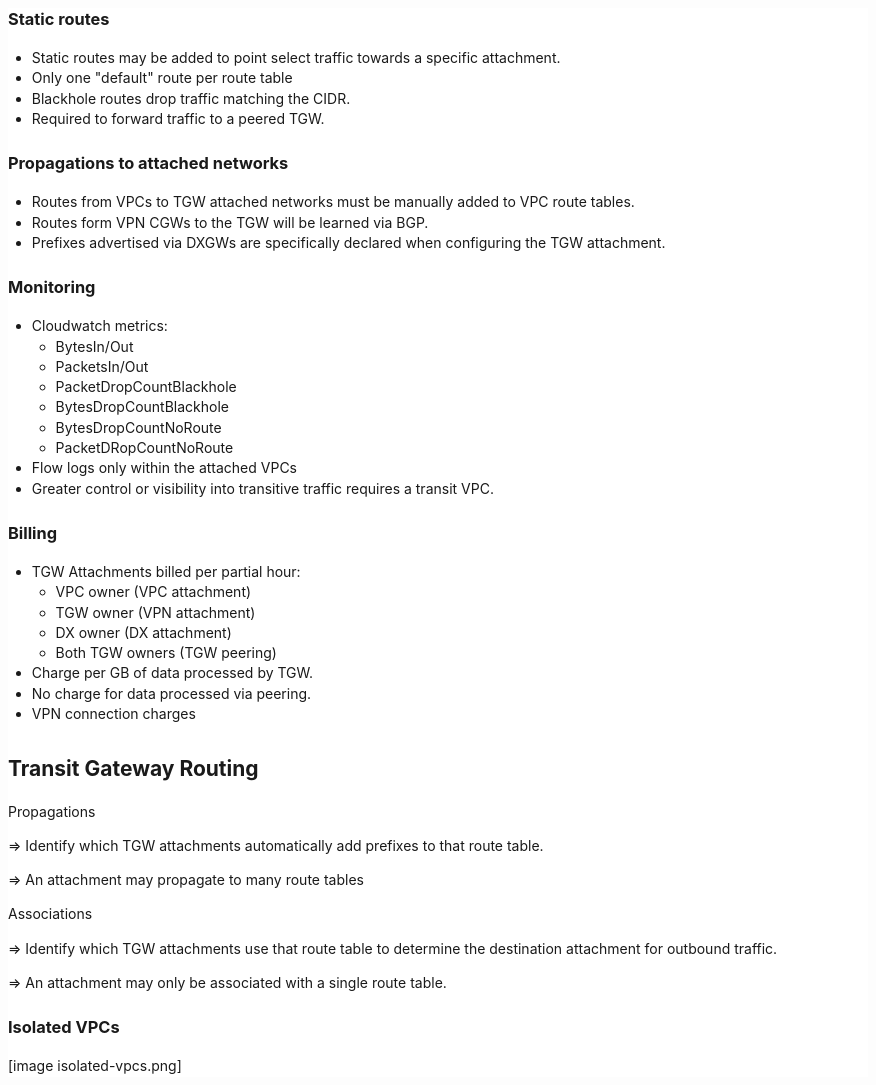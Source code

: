 ### Static routes

- Static routes may be added to point select traffic towards a specific attachment.
- Only one "default" route per route table
- Blackhole routes drop traffic matching the CIDR.
- Required to forward traffic to a peered TGW.

### Propagations to attached networks

- Routes from VPCs to TGW attached networks must be manually added to VPC route tables.
- Routes form VPN CGWs to the TGW will be learned via BGP.
- Prefixes advertised via DXGWs are specifically declared when configuring the TGW attachment.

### Monitoring

- Cloudwatch metrics:
  - BytesIn/Out
  - PacketsIn/Out
  - PacketDropCountBlackhole
  - BytesDropCountBlackhole
  - BytesDropCountNoRoute
  - PacketDRopCountNoRoute
- Flow logs only within the attached VPCs
- Greater control or visibility into transitive traffic requires a transit VPC.

### Billing

- TGW Attachments billed per partial hour:
  - VPC owner (VPC attachment)
  - TGW owner (VPN attachment)
  - DX owner (DX attachment)
  - Both TGW owners (TGW peering)
- Charge per GB of data processed by TGW.
- No charge for data processed via peering.
- VPN connection charges

## Transit Gateway Routing

Propagations 

=> Identify which TGW attachments automatically add prefixes to that route table.

=> An attachment may propagate to many route tables

Associations 

=> Identify which TGW attachments use that route table to determine the destination
attachment for outbound traffic.

=> An attachment may only be associated with a single route table.

### Isolated VPCs

[image isolated-vpcs.png]
